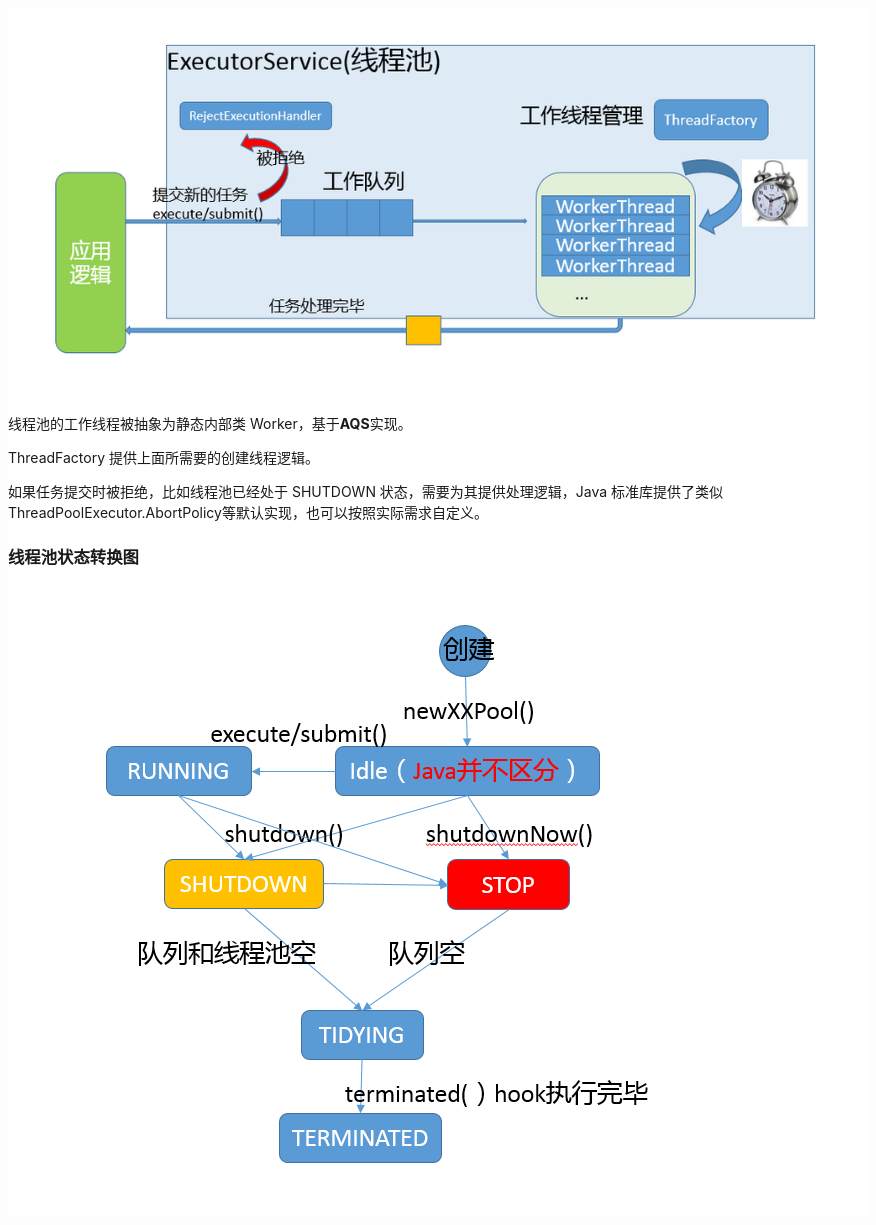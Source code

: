 ![page4image13198064.png](./java/page4image13198064.png) 

线程池的工作线程被抽象为静态内部类 Worker，基于**AQS**实现。

ThreadFactory 提供上面所需要的创建线程逻辑。

如果任务提交时被拒绝，比如线程池已经处于 SHUTDOWN 状态，需要为其提供处理逻辑，Java 标准库提供了类似ThreadPoolExecutor.AbortPolicy等默认实现，也可以按照实际需求自定义。 

### 线程池状态转换图

![page7image13200144.png](./java/page7image13200144.png) 
